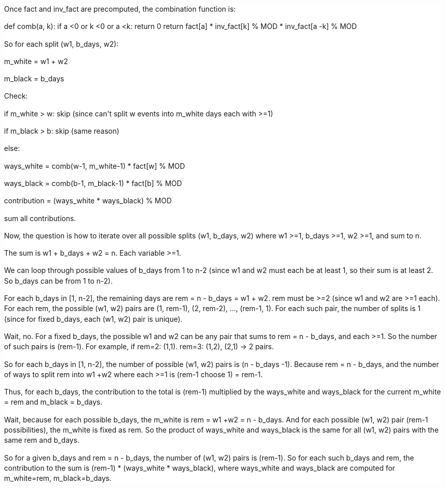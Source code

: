 Once fact and inv_fact are precomputed, the combination function is:

def comb(a, k):
    if a <0 or k <0 or a <k:
        return 0
    return fact[a] * inv_fact[k] % MOD * inv_fact[a -k] % MOD

So for each split (w1, b_days, w2):

m_white = w1 + w2

m_black = b_days

Check:

if m_white > w: skip (since can't split w events into m_white days each with >=1)

if m_black > b: skip (same reason)

else:

ways_white = comb(w-1, m_white-1) * fact[w] % MOD

ways_black = comb(b-1, m_black-1) * fact[b] % MOD

contribution = (ways_white * ways_black) % MOD

sum all contributions.

Now, the question is how to iterate over all possible splits (w1, b_days, w2) where w1 >=1, b_days >=1, w2 >=1, and sum to n.

The sum is w1 + b_days + w2 = n. Each variable >=1.

We can loop through possible values of b_days from 1 to n-2 (since w1 and w2 must each be at least 1, so their sum is at least 2. So b_days can be from 1 to n-2).

For each b_days in [1, n-2], the remaining days are rem = n - b_days = w1 + w2. rem must be >=2 (since w1 and w2 are >=1 each). For each rem, the possible (w1, w2) pairs are (1, rem-1), (2, rem-2), ..., (rem-1, 1). For each such pair, the number of splits is 1 (since for fixed b_days, each (w1, w2) pair is unique).

Wait, no. For a fixed b_days, the possible w1 and w2 can be any pair that sums to rem = n - b_days, and each >=1. So the number of such pairs is (rem-1). For example, if rem=2: (1,1). rem=3: (1,2), (2,1) → 2 pairs.

So for each b_days in [1, n-2], the number of possible (w1, w2) pairs is (n - b_days -1). Because rem = n - b_days, and the number of ways to split rem into w1 +w2 where each >=1 is (rem-1 choose 1) = rem-1.

Thus, for each b_days, the contribution to the total is (rem-1) multiplied by the ways_white and ways_black for the current m_white = rem and m_black = b_days.

Wait, because for each possible b_days, the m_white is rem = w1 +w2 = n - b_days. And for each possible (w1, w2) pair (rem-1 possibilities), the m_white is fixed as rem. So the product of ways_white and ways_black is the same for all (w1, w2) pairs with the same rem and b_days.

So for a given b_days and rem = n - b_days, the number of (w1, w2) pairs is (rem-1). So for each such b_days and rem, the contribution to the sum is (rem-1) * (ways_white * ways_black), where ways_white and ways_black are computed for m_white=rem, m_black=b_days.
